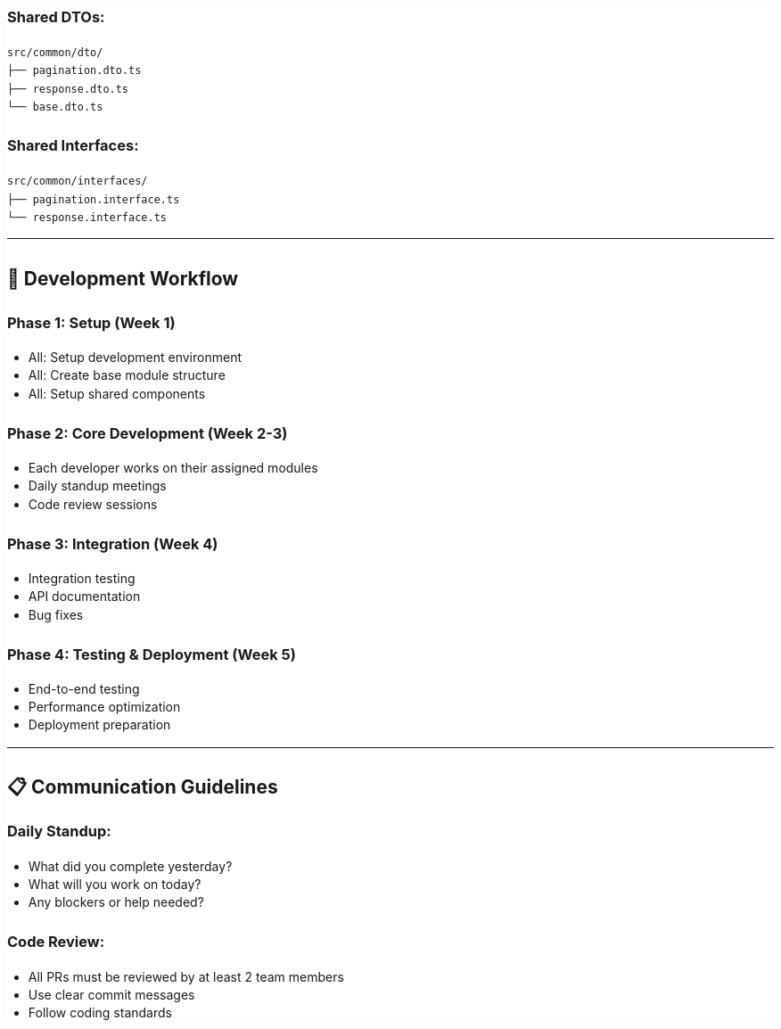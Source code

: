 ### Shared DTOs:
```
src/common/dto/
├── pagination.dto.ts
├── response.dto.ts
└── base.dto.ts
```

### Shared Interfaces:
```
src/common/interfaces/
├── pagination.interface.ts
└── response.interface.ts
```

---

## 🔄 **Development Workflow**

### Phase 1: Setup (Week 1)
- All: Setup development environment
- All: Create base module structure
- All: Setup shared components

### Phase 2: Core Development (Week 2-3)
- Each developer works on their assigned modules
- Daily standup meetings
- Code review sessions

### Phase 3: Integration (Week 4)
- Integration testing
- API documentation
- Bug fixes

### Phase 4: Testing & Deployment (Week 5)
- End-to-end testing
- Performance optimization
- Deployment preparation

---

## 📋 **Communication Guidelines**

### Daily Standup:
- What did you complete yesterday?
- What will you work on today?
- Any blockers or help needed?

### Code Review:
- All PRs must be reviewed by at least 2 team members
- Use clear commit messages
- Follow coding standards
